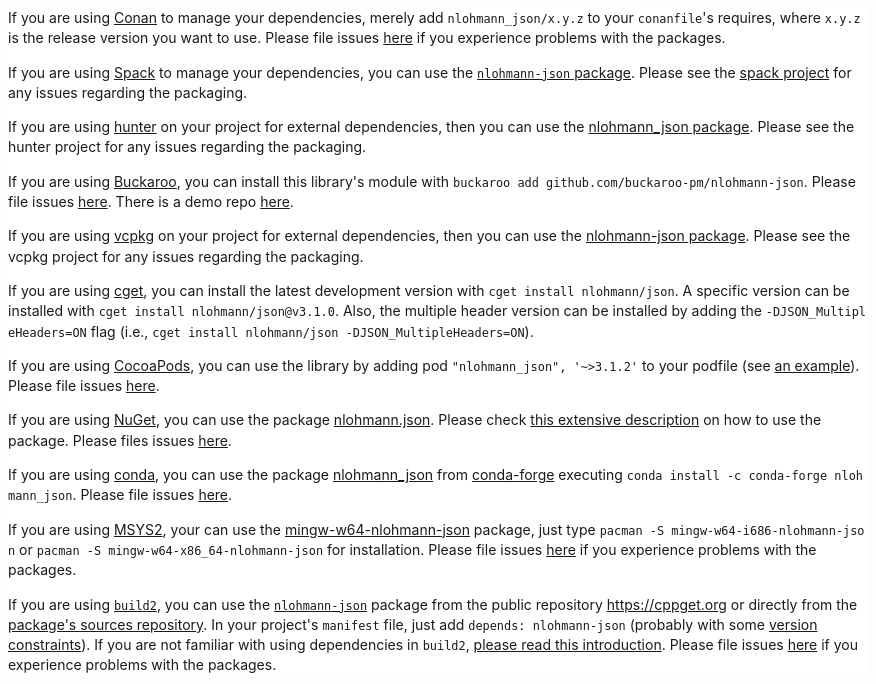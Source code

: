 If you are using [Conan](https://www.conan.io/) to manage your dependencies, merely add `nlohmann_json/x.y.z` to your `conanfile`'s requires, where `x.y.z` is the release version you want to use. Please file issues [here](https://github.com/conan-io/conan-center-index/issues) if you experience problems with the packages.

If you are using [Spack](https://www.spack.io/) to manage your dependencies, you can use the [`nlohmann-json` package](https://spack.readthedocs.io/en/latest/package_list.html#nlohmann-json). Please see the [spack project](https://github.com/spack/spack) for any issues regarding the packaging.

If you are using [hunter](https://github.com/cpp-pm/hunter) on your project for external dependencies, then you can use the [nlohmann_json package](https://hunter.readthedocs.io/en/latest/packages/pkg/nlohmann_json.html). Please see the hunter project for any issues regarding the packaging.

If you are using [Buckaroo](https://buckaroo.pm), you can install this library's module with `buckaroo add github.com/buckaroo-pm/nlohmann-json`. Please file issues [here](https://github.com/buckaroo-pm/nlohmann-json). There is a demo repo [here](https://github.com/njlr/buckaroo-nholmann-json-example).

If you are using [vcpkg](https://github.com/Microsoft/vcpkg/) on your project for external dependencies, then you can use the [nlohmann-json package](https://github.com/Microsoft/vcpkg/tree/master/ports/nlohmann-json). Please see the vcpkg project for any issues regarding the packaging.

If you are using [cget](https://cget.readthedocs.io/en/latest/), you can install the latest development version with `cget install nlohmann/json`. A specific version can be installed with `cget install nlohmann/json@v3.1.0`. Also, the multiple header version can be installed by adding the `-DJSON_MultipleHeaders=ON` flag (i.e., `cget install nlohmann/json -DJSON_MultipleHeaders=ON`).

If you are using [CocoaPods](https://cocoapods.org), you can use the library by adding pod `"nlohmann_json", '~>3.1.2'` to your podfile (see [an example](https://bitbucket.org/benman/nlohmann_json-cocoapod/src/master/)). Please file issues [here](https://bitbucket.org/benman/nlohmann_json-cocoapod/issues?status=new&status=open).

If you are using [NuGet](https://www.nuget.org), you can use the package [nlohmann.json](https://www.nuget.org/packages/nlohmann.json/). Please check [this extensive description](https://github.com/nlohmann/json/issues/1132#issuecomment-452250255) on how to use the package. Please files issues [here](https://github.com/hnkb/nlohmann-json-nuget/issues).

If you are using [conda](https://conda.io/), you can use the package [nlohmann_json](https://github.com/conda-forge/nlohmann_json-feedstock) from [conda-forge](https://conda-forge.org) executing `conda install -c conda-forge nlohmann_json`. Please file issues [here](https://github.com/conda-forge/nlohmann_json-feedstock/issues).

If you are using [MSYS2](https://www.msys2.org/), your can use the [mingw-w64-nlohmann-json](https://packages.msys2.org/base/mingw-w64-nlohmann-json) package, just type `pacman -S mingw-w64-i686-nlohmann-json` or `pacman -S mingw-w64-x86_64-nlohmann-json` for installation. Please file issues [here](https://github.com/msys2/MINGW-packages/issues/new?title=%5Bnlohmann-json%5D) if you experience problems with the packages.

If you are using [`build2`](https://build2.org), you can use the [`nlohmann-json`](https://cppget.org/nlohmann-json) package from the public repository https://cppget.org or directly from the [package's sources repository](https://github.com/build2-packaging/nlohmann-json). In your project's `manifest` file, just add `depends: nlohmann-json` (probably with some [version constraints](https://build2.org/build2-toolchain/doc/build2-toolchain-intro.xhtml#guide-add-remove-deps)). If you are not familiar with using dependencies in `build2`, [please read this introduction](https://build2.org/build2-toolchain/doc/build2-toolchain-intro.xhtml).
Please file issues [here](https://github.com/build2-packaging/nlohmann-json) if you experience problems with the packages.
